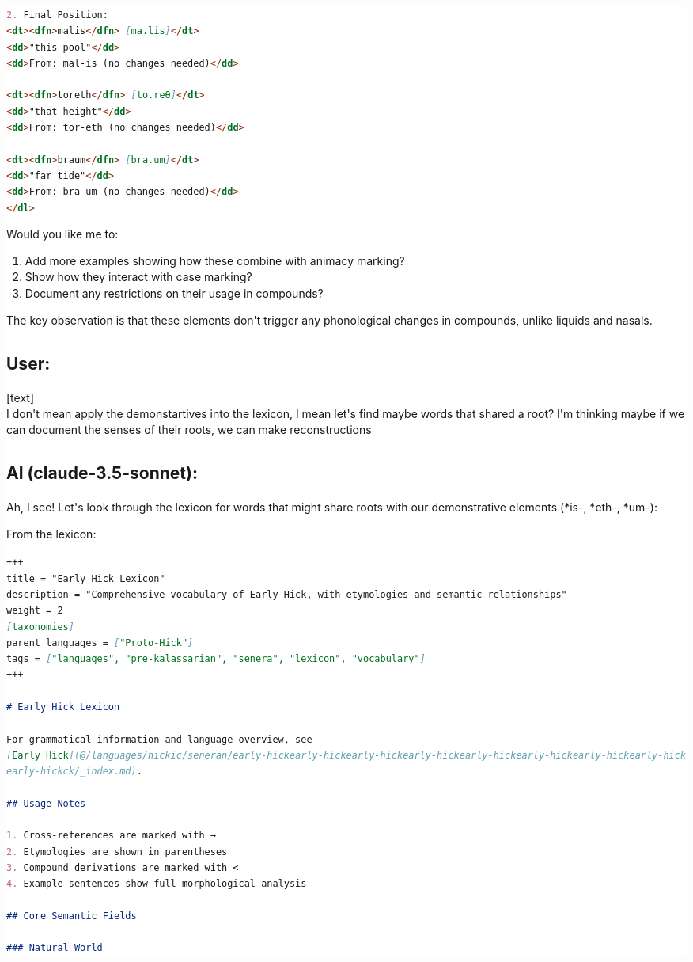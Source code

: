 ```markdown:site/@/languages/hickic/seneran/early-hick/_index.md
2. Final Position:
<dt><dfn>malis</dfn> [ma.lis]</dt>
<dd>"this pool"</dd>
<dd>From: mal-is (no changes needed)</dd>

<dt><dfn>toreth</dfn> [to.reθ]</dt>
<dd>"that height"</dd>
<dd>From: tor-eth (no changes needed)</dd>

<dt><dfn>braum</dfn> [bra.um]</dt>
<dd>"far tide"</dd>
<dd>From: bra-um (no changes needed)</dd>
</dl>
```

Would you like me to:
1. Add more examples showing how these combine with animacy marking?
2. Show how they interact with case marking?
3. Document any restrictions on their usage in compounds?

The key observation is that these elements don't trigger any phonological changes in compounds, unlike liquids and nasals.

## User:


[text]  
I don't mean apply the demonstartives into the lexicon, I mean let's find maybe words that shared a root? I'm thinking maybe if we can document the senses of their roots, we can make reconstructions


## AI (claude-3.5-sonnet):



Ah, I see! Let's look through the lexicon for words that might share roots with our demonstrative elements (*is-, *eth-, *um-):

From the lexicon:

```1:490:site/@/languages/hickic/seneran/early-hick/lexicon.md
+++
title = "Early Hick Lexicon"
description = "Comprehensive vocabulary of Early Hick, with etymologies and semantic relationships"
weight = 2
[taxonomies]
parent_languages = ["Proto-Hick"]
tags = ["languages", "pre-kalassarian", "senera", "lexicon", "vocabulary"]
+++

# Early Hick Lexicon

For grammatical information and language overview, see
[Early Hick](@/languages/hickic/seneran/early-hickearly-hickearly-hickearly-hickearly-hickearly-hickearly-hickearly-hickearly-hickck/_index.md).

## Usage Notes

1. Cross-references are marked with →
2. Etymologies are shown in parentheses
3. Compound derivations are marked with <
4. Example sentences show full morphological analysis

## Core Semantic Fields

### Natural World
```